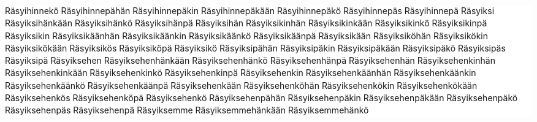 Räsyihinnekö
Räsyihinnepähän
Räsyihinnepäkin
Räsyihinnepäkään
Räsyihinnepäkö
Räsyihinnepäs
Räsyihinnepä
Räsyiksi
Räsyiksihänkään
Räsyiksihänkö
Räsyiksihänpä
Räsyiksihän
Räsyiksikinhän
Räsyiksikinkään
Räsyiksikinkö
Räsyiksikinpä
Räsyiksikin
Räsyiksikäänhän
Räsyiksikäänkin
Räsyiksikäänkö
Räsyiksikäänpä
Räsyiksikään
Räsyiksiköhän
Räsyiksikökin
Räsyiksikökään
Räsyiksikös
Räsyiksiköpä
Räsyiksikö
Räsyiksipähän
Räsyiksipäkin
Räsyiksipäkään
Räsyiksipäkö
Räsyiksipäs
Räsyiksipä
Räsyiksehen
Räsyiksehenhänkään
Räsyiksehenhänkö
Räsyiksehenhänpä
Räsyiksehenhän
Räsyiksehenkinhän
Räsyiksehenkinkään
Räsyiksehenkinkö
Räsyiksehenkinpä
Räsyiksehenkin
Räsyiksehenkäänhän
Räsyiksehenkäänkin
Räsyiksehenkäänkö
Räsyiksehenkäänpä
Räsyiksehenkään
Räsyiksehenköhän
Räsyiksehenkökin
Räsyiksehenkökään
Räsyiksehenkös
Räsyiksehenköpä
Räsyiksehenkö
Räsyiksehenpähän
Räsyiksehenpäkin
Räsyiksehenpäkään
Räsyiksehenpäkö
Räsyiksehenpäs
Räsyiksehenpä
Räsyiksemme
Räsyiksemmehänkään
Räsyiksemmehänkö